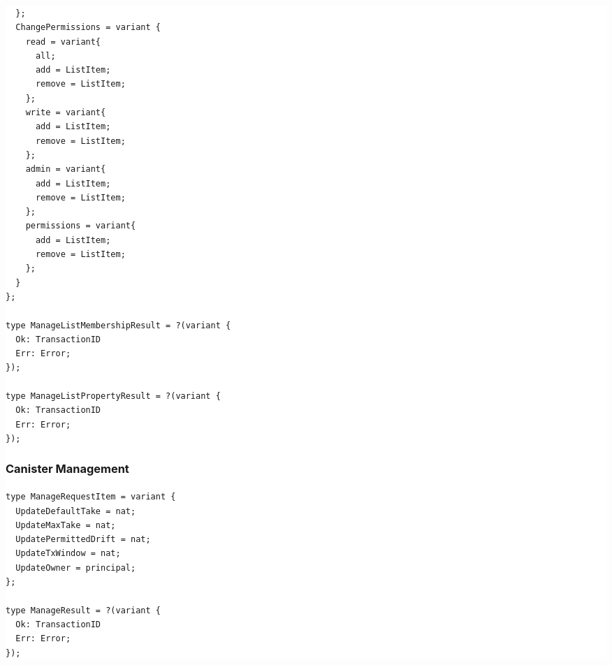 ```candid
  }; 
  ChangePermissions = variant {
    read = variant{
      all;
      add = ListItem;
      remove = ListItem;
    };
    write = variant{
      add = ListItem;
      remove = ListItem;
    };
    admin = variant{
      add = ListItem;
      remove = ListItem;
    };
    permissions = variant{
      add = ListItem;
      remove = ListItem;
    };
  } 
};

type ManageListMembershipResult = ?(variant {
  Ok: TransactionID
  Err: Error;
});

type ManageListPropertyResult = ?(variant {
  Ok: TransactionID
  Err: Error;
});
```

### Canister Management

```candid
type ManageRequestItem = variant { 
  UpdateDefaultTake = nat;
  UpdateMaxTake = nat;
  UpdatePermittedDrift = nat;
  UpdateTxWindow = nat;
  UpdateOwner = principal;
};

type ManageResult = ?(variant {
  Ok: TransactionID
  Err: Error;
});

```

